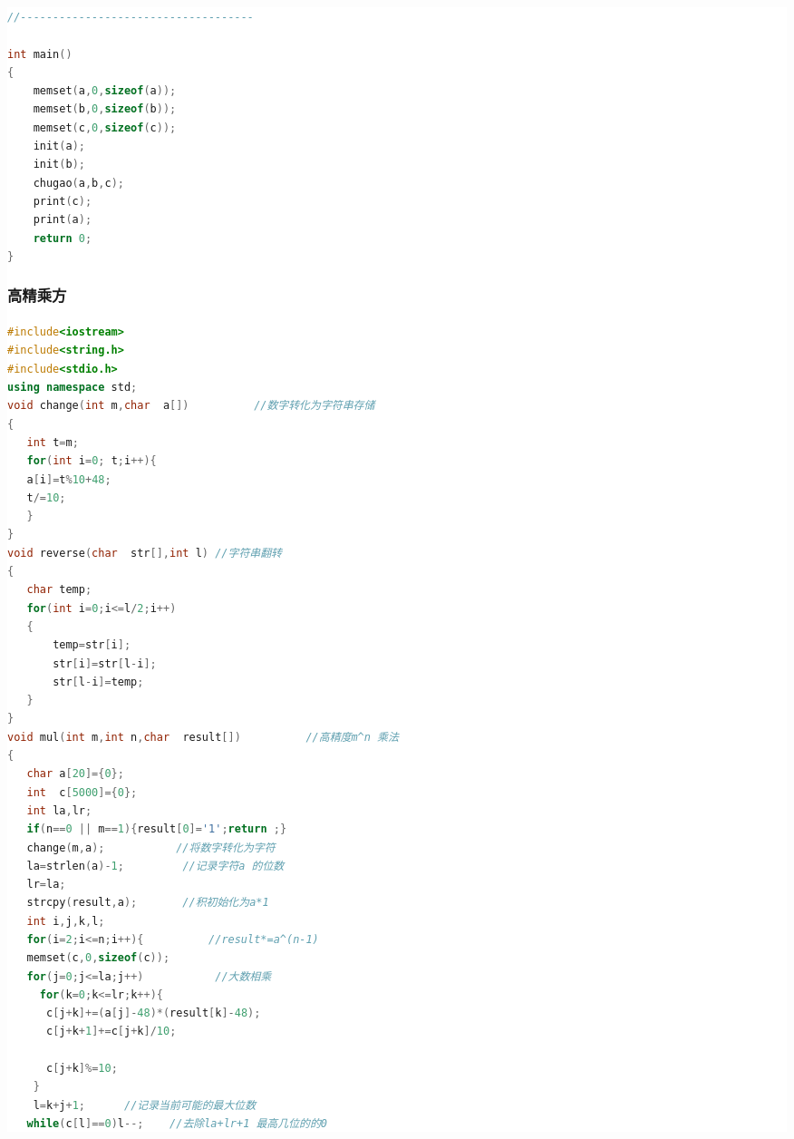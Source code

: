 ```cpp
//------------------------------------

int main()
{
	memset(a,0,sizeof(a));
	memset(b,0,sizeof(b));
	memset(c,0,sizeof(c));
	init(a);
	init(b);
	chugao(a,b,c);
	print(c);
	print(a);
	return 0;
}
```

### 高精乘方

```cpp
#include<iostream>
#include<string.h>
#include<stdio.h>
using namespace std;
void change(int m,char  a[])          //数字转化为字符串存储
{
   int t=m;
   for(int i=0; t;i++){
   a[i]=t%10+48;
   t/=10;
   }
}
void reverse(char  str[],int l) //字符串翻转
{
   char temp;
   for(int i=0;i<=l/2;i++)
   {
       temp=str[i];
       str[i]=str[l-i];
       str[l-i]=temp;
   }
}
void mul(int m,int n,char  result[])          //高精度m^n 乘法
{
   char a[20]={0};
   int  c[5000]={0};
   int la,lr;
   if(n==0 || m==1){result[0]='1';return ;}
   change(m,a);           //将数字转化为字符
   la=strlen(a)-1;         //记录字符a 的位数
   lr=la;
   strcpy(result,a);       //积初始化为a*1
   int i,j,k,l;
   for(i=2;i<=n;i++){          //result*=a^(n-1)
   memset(c,0,sizeof(c));
   for(j=0;j<=la;j++)           //大数相乘
     for(k=0;k<=lr;k++){
      c[j+k]+=(a[j]-48)*(result[k]-48);
      c[j+k+1]+=c[j+k]/10;

      c[j+k]%=10;
    }
    l=k+j+1;      //记录当前可能的最大位数
   while(c[l]==0)l--;    //去除la+lr+1 最高几位的的0
```